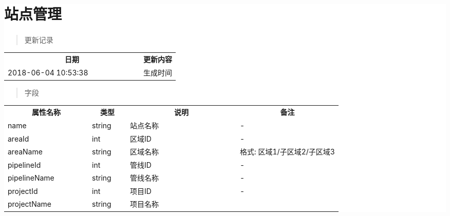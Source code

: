 # 站点管理

> 更新记录

<table>
    <tr>
        <th style="width:250px;">日期</th>
        <th>更新内容</th>
    </tr>
    <tr>
        <td>2018-06-04 10:53:38</td>
        <td>生成时间</td>
    </tr>
</table>

> 字段

<table>
    <tr>
        <th style="width:150px;">属性名称</th>
        <th style="width:60px;">类型</th>
        <th style="width:200px;">说明</th>
        <th>备注</th>
    </tr>
    <tr>
        <td>name</td>
        <td>string</td>
        <td>站点名称</td>
        <td>-</td>
    </tr>
    <tr>
        <td>areaId</td>
        <td>int</td>
        <td>区域ID</td>
        <td>-</td>
    </tr>
    <tr>
        <td>areaName</td>
        <td>string</td>
        <td>区域名称</td>
        <td>格式: 区域1/子区域2/子区域3</td>
    </tr>
    <tr>
        <td>pipelineId</td>
        <td>int</td>
        <td>管线ID</td>
        <td>-</td>
    </tr>
    <tr>
        <td>pipelineName</td>
        <td>string</td>
        <td>管线名称</td>
        <td>-</td>
    </tr>
    <tr>
        <td>projectId</td>
        <td>int</td>
        <td>项目ID</td>
        <td>-</td>
    </tr>
    <tr>
        <td>projectName</td>
        <td>string</td>
        <td>项目名称</td>